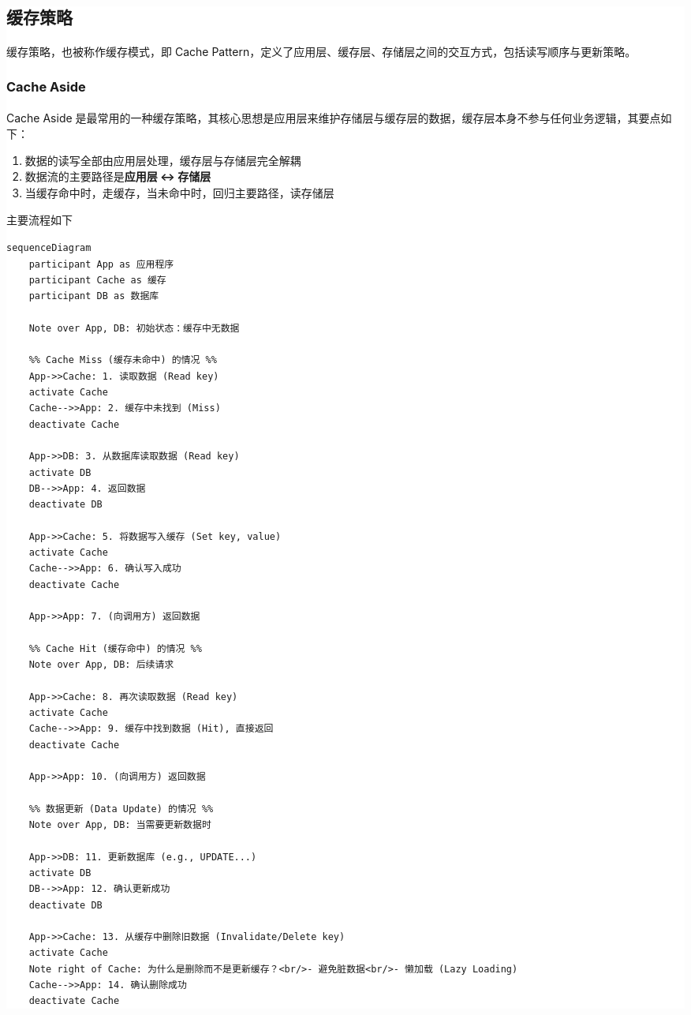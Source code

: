 ## 缓存策略

缓存策略，也被称作缓存模式，即 Cache Pattern，定义了应用层、缓存层、存储层之间的交互方式，包括读写顺序与更新策略。

### Cache Aside

Cache Aside 是最常用的一种缓存策略，其核心思想是应用层来维护存储层与缓存层的数据，缓存层本身不参与任何业务逻辑，其要点如下：

1. 数据的读写全部由应用层处理，缓存层与存储层完全解耦
2. 数据流的主要路径是**应用层 <-> 存储层**
3. 当缓存命中时，走缓存，当未命中时，回归主要路径，读存储层

主要流程如下

```mermaid
sequenceDiagram
    participant App as 应用程序
    participant Cache as 缓存
    participant DB as 数据库

    Note over App, DB: 初始状态：缓存中无数据

    %% Cache Miss (缓存未命中) 的情况 %%
    App->>Cache: 1. 读取数据 (Read key)
    activate Cache
    Cache-->>App: 2. 缓存中未找到 (Miss)
    deactivate Cache

    App->>DB: 3. 从数据库读取数据 (Read key)
    activate DB
    DB-->>App: 4. 返回数据
    deactivate DB

    App->>Cache: 5. 将数据写入缓存 (Set key, value)
    activate Cache
    Cache-->>App: 6. 确认写入成功
    deactivate Cache

    App->>App: 7. (向调用方) 返回数据

    %% Cache Hit (缓存命中) 的情况 %%
    Note over App, DB: 后续请求

    App->>Cache: 8. 再次读取数据 (Read key)
    activate Cache
    Cache-->>App: 9. 缓存中找到数据 (Hit), 直接返回
    deactivate Cache

    App->>App: 10. (向调用方) 返回数据

    %% 数据更新 (Data Update) 的情况 %%
    Note over App, DB: 当需要更新数据时

    App->>DB: 11. 更新数据库 (e.g., UPDATE...)
    activate DB
    DB-->>App: 12. 确认更新成功
    deactivate DB

    App->>Cache: 13. 从缓存中删除旧数据 (Invalidate/Delete key)
    activate Cache
    Note right of Cache: 为什么是删除而不是更新缓存？<br/>- 避免脏数据<br/>- 懒加载 (Lazy Loading)
    Cache-->>App: 14. 确认删除成功
    deactivate Cache
```
